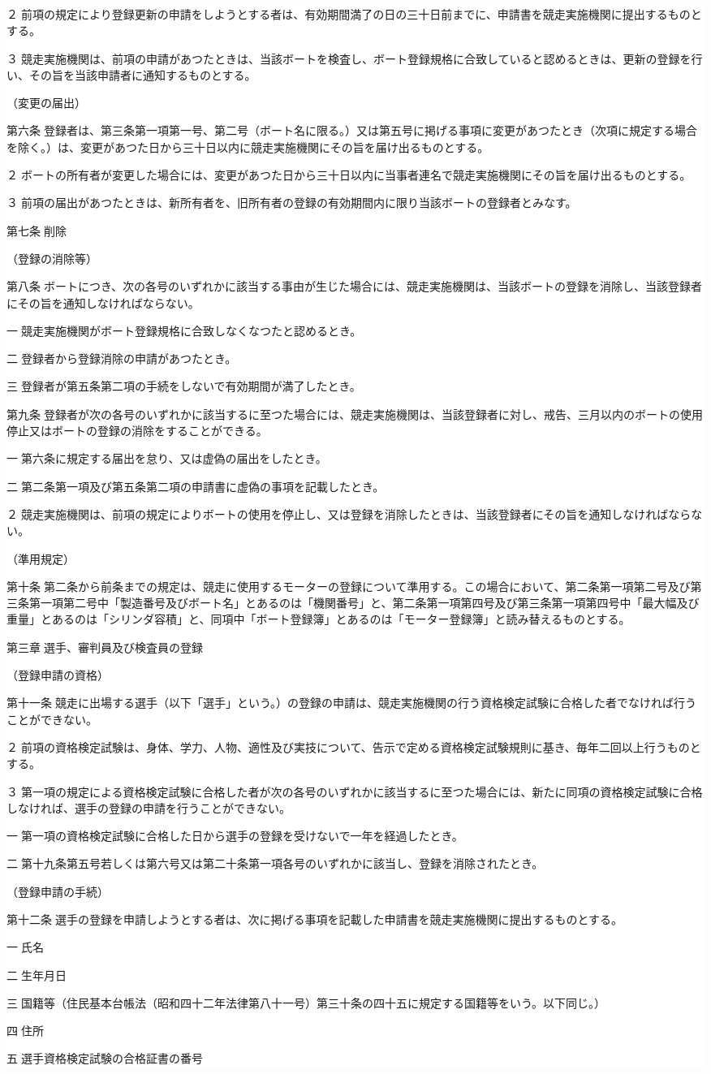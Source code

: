 ２ 前項の規定により登録更新の申請をしようとする者は、有効期間満了の日の三十日前までに、申請書を競走実施機関に提出するものとする。

３ 競走実施機関は、前項の申請があつたときは、当該ボートを検査し、ボート登録規格に合致していると認めるときは、更新の登録を行い、その旨を当該申請者に通知するものとする。

（変更の届出）

第六条 登録者は、第三条第一項第一号、第二号（ボート名に限る。）又は第五号に掲げる事項に変更があつたとき（次項に規定する場合を除く。）は、変更があつた日から三十日以内に競走実施機関にその旨を届け出るものとする。

２ ボートの所有者が変更した場合には、変更があつた日から三十日以内に当事者連名で競走実施機関にその旨を届け出るものとする。

３ 前項の届出があつたときは、新所有者を、旧所有者の登録の有効期間内に限り当該ボートの登録者とみなす。

第七条 削除

（登録の消除等）

第八条 ボートにつき、次の各号のいずれかに該当する事由が生じた場合には、競走実施機関は、当該ボートの登録を消除し、当該登録者にその旨を通知しなければならない。

一 競走実施機関がボート登録規格に合致しなくなつたと認めるとき。

二 登録者から登録消除の申請があつたとき。

三 登録者が第五条第二項の手続をしないで有効期間が満了したとき。

第九条 登録者が次の各号のいずれかに該当するに至つた場合には、競走実施機関は、当該登録者に対し、戒告、三月以内のボートの使用停止又はボートの登録の消除をすることができる。

一 第六条に規定する届出を怠り、又は虚偽の届出をしたとき。

二 第二条第一項及び第五条第二項の申請書に虚偽の事項を記載したとき。

２ 競走実施機関は、前項の規定によりボートの使用を停止し、又は登録を消除したときは、当該登録者にその旨を通知しなければならない。

（準用規定）

第十条 第二条から前条までの規定は、競走に使用するモーターの登録について準用する。この場合において、第二条第一項第二号及び第三条第一項第二号中「製造番号及びボート名」とあるのは「機関番号」と、第二条第一項第四号及び第三条第一項第四号中「最大幅及び重量」とあるのは「シリンダ容積」と、同項中「ボート登録簿」とあるのは「モーター登録簿」と読み替えるものとする。

第三章 選手、審判員及び検査員の登録

（登録申請の資格）

第十一条 競走に出場する選手（以下「選手」という。）の登録の申請は、競走実施機関の行う資格検定試験に合格した者でなければ行うことができない。

２ 前項の資格検定試験は、身体、学力、人物、適性及び実技について、告示で定める資格検定試験規則に基き、毎年二回以上行うものとする。

３ 第一項の規定による資格検定試験に合格した者が次の各号のいずれかに該当するに至つた場合には、新たに同項の資格検定試験に合格しなければ、選手の登録の申請を行うことができない。

一 第一項の資格検定試験に合格した日から選手の登録を受けないで一年を経過したとき。

二 第十九条第五号若しくは第六号又は第二十条第一項各号のいずれかに該当し、登録を消除されたとき。

（登録申請の手続）

第十二条 選手の登録を申請しようとする者は、次に掲げる事項を記載した申請書を競走実施機関に提出するものとする。

一 氏名

二 生年月日

三 国籍等（住民基本台帳法（昭和四十二年法律第八十一号）第三十条の四十五に規定する国籍等をいう。以下同じ。）

四 住所

五 選手資格検定試験の合格証書の番号
